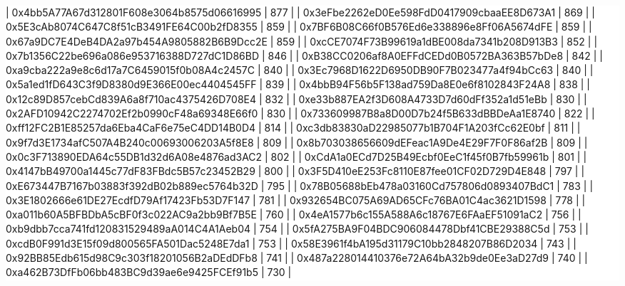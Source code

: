 | 0x4bb5A77A67d312801F608e3064b8575d06616995 | 877 |
| 0x3eFbe2262eD0Ee598FdD0417909cbaaEE8D673A1 | 869 |
| 0x5E3cAb8074C647C8f51cB3491FE64C00b2fD8355 | 859 |
| 0x7BF6B08C66f0B576Ed6e338896e8Ff06A5674dFE | 859 |
| 0x67a9DC7E4DeB4DA2a97b454A9805882B6B9Dcc2E | 859 |
| 0xcCE7074F73B99619a1dBE008da7341b208D913B3 | 852 |
| 0x7b1356C22be696a086e953716388D727dC1D86BD | 846 |
| 0xB38CC0206af8A0EFFdCEDd0B0572BA363B57bDe8 | 842 |
| 0xa9cba222a9e8c6d17a7C6459015f0b08A4c2457C | 840 |
| 0x3Ec7968D1622D6950DB90F7B023477a4f94bCc63 | 840 |
| 0x5a1ed1fD643C3f9D8380d9E366E00ec4404545FF | 839 |
| 0x4bbB94F56b5F138ad759Da8E0e6f8102843F24A8 | 838 |
| 0x12c89D857cebCd839A6a8f710ac4375426D708E4 | 832 |
| 0xe33b887EA2f3D608A4733D7d60dFf352a1d51eBb | 830 |
| 0x2AFD10942C2274702Ef2b0990cF48a69348E66f0 | 830 |
| 0x733609987B8a8D00D7b24f5B633dBBDeAa1E8740 | 822 |
| 0xff12FC2B1E85257da6Eba4CaF6e75eC4DD14B0D4 | 814 |
| 0xc3db83830aD22985077b1B704F1A203fCc62E0bf | 811 |
| 0x9f7d3E1734afC507A4B240c00693006203A5f8E8 | 809 |
| 0x8b703038656609dEFeac1A9De4E29F7F0F86af2B | 809 |
| 0x0c3F713890EDA64c55DB1d32d6A08e4876ad3AC2 | 802 |
| 0xCdA1a0ECd7D25B49Ecbf0EeC1f45f0B7fb59961b | 801 |
| 0x4147bB49700a1445c77dF83FBdc5B57c23452B29 | 800 |
| 0x3F5D410eE253Fc8110E87fee01CF02D729D4E848 | 797 |
| 0xE673447B7167b03883f392dB02b889ec5764b32D | 795 |
| 0x78B05688bEb478a03160Cd757806d0893407BdC1 | 783 |
| 0x3E1802666e61DE27EcdfD79Af17423Fb53D7F147 | 781 |
| 0x932654BC075A69AD65CFc76BA01C4ac3621D1598 | 778 |
| 0xa011b60A5BFBDbA5cBF0f3c022AC9a2bb9Bf7B5E | 760 |
| 0x4eA1577b6c155A588A6c18767E6FAaEF51091aC2 | 756 |
| 0xb9dbb7cca741fd120831529489aA014C4A1Aeb04 | 754 |
| 0x5fA275BA9F04BDC906084478Dbf41CBE29388C5d | 753 |
| 0xcdB0F991d3E15f09d800565FA501Dac5248E7da1 | 753 |
| 0x58E3961f4bA195d31179C10bb2848207B86D2034 | 743 |
| 0x92BB85Edb615d98C9c303f18201056B2aDEdDFb8 | 741 |
| 0x487a228014410376e72A64bA32b9de0Ee3aD27d9 | 740 |
| 0xa462B73DfFb06bb483BC9d39ae6e9425FCEf91b5 | 730 |